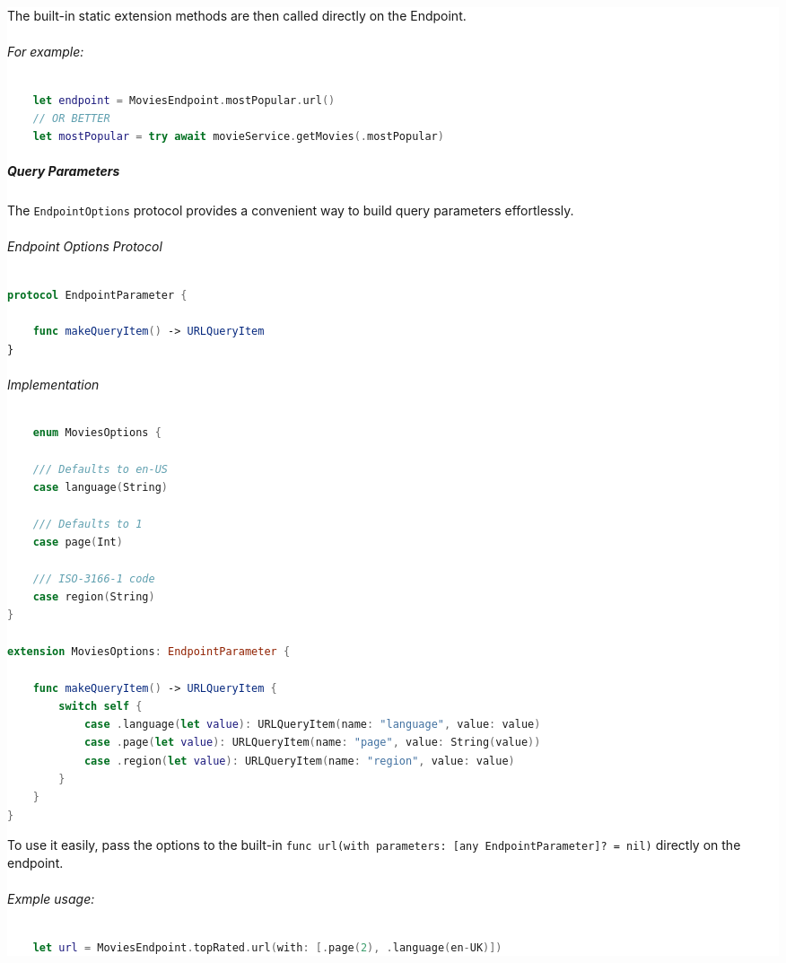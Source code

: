 
The built-in static extension methods are then called directly on the Endpoint.

###### For example:

```swift
    let endpoint = MoviesEndpoint.mostPopular.url()
    // OR BETTER
    let mostPopular = try await movieService.getMovies(.mostPopular)
```

##### Query Parameters
The `EndpointOptions` protocol provides a convenient way to build query parameters effortlessly.

###### Endpoint Options Protocol

```swift
protocol EndpointParameter {
	
	func makeQueryItem() -> URLQueryItem
}
```
###### Implementation

```swift
    enum MoviesOptions {
	
	/// Defaults to en-US
	case language(String)
	
	/// Defaults to 1
	case page(Int)
	
	/// ISO-3166-1 code
	case region(String)
}

extension MoviesOptions: EndpointParameter {

	func makeQueryItem() -> URLQueryItem {
		switch self {
			case .language(let value): URLQueryItem(name: "language", value: value)
			case .page(let value): URLQueryItem(name: "page", value: String(value))
			case .region(let value): URLQueryItem(name: "region", value: value)
		}
	}
}
```

To use it easily, pass the options to the built-in `func url(with parameters: [any EndpointParameter]? = nil)` directly on the endpoint.

###### Exmple usage:
```swift
    let url = MoviesEndpoint.topRated.url(with: [.page(2), .language(en-UK)])
```
